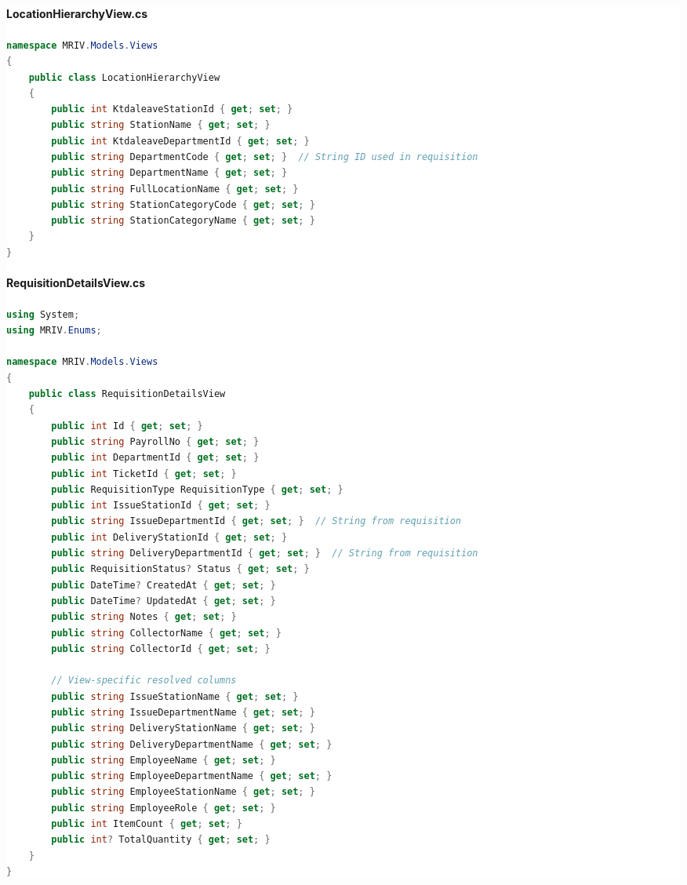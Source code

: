 #### LocationHierarchyView.cs
```csharp
namespace MRIV.Models.Views
{
    public class LocationHierarchyView
    {
        public int KtdaleaveStationId { get; set; }
        public string StationName { get; set; }
        public int KtdaleaveDepartmentId { get; set; }
        public string DepartmentCode { get; set; }  // String ID used in requisition
        public string DepartmentName { get; set; }
        public string FullLocationName { get; set; }
        public string StationCategoryCode { get; set; }
        public string StationCategoryName { get; set; }
    }
}
```

#### RequisitionDetailsView.cs
```csharp
using System;
using MRIV.Enums;

namespace MRIV.Models.Views
{
    public class RequisitionDetailsView
    {
        public int Id { get; set; }
        public string PayrollNo { get; set; }
        public int DepartmentId { get; set; }
        public int TicketId { get; set; }
        public RequisitionType RequisitionType { get; set; }
        public int IssueStationId { get; set; }
        public string IssueDepartmentId { get; set; }  // String from requisition
        public int DeliveryStationId { get; set; }
        public string DeliveryDepartmentId { get; set; }  // String from requisition
        public RequisitionStatus? Status { get; set; }
        public DateTime? CreatedAt { get; set; }
        public DateTime? UpdatedAt { get; set; }
        public string Notes { get; set; }
        public string CollectorName { get; set; }
        public string CollectorId { get; set; }

        // View-specific resolved columns
        public string IssueStationName { get; set; }
        public string IssueDepartmentName { get; set; }
        public string DeliveryStationName { get; set; }
        public string DeliveryDepartmentName { get; set; }
        public string EmployeeName { get; set; }
        public string EmployeeDepartmentName { get; set; }
        public string EmployeeStationName { get; set; }
        public string EmployeeRole { get; set; }
        public int ItemCount { get; set; }
        public int? TotalQuantity { get; set; }
    }
}
```
